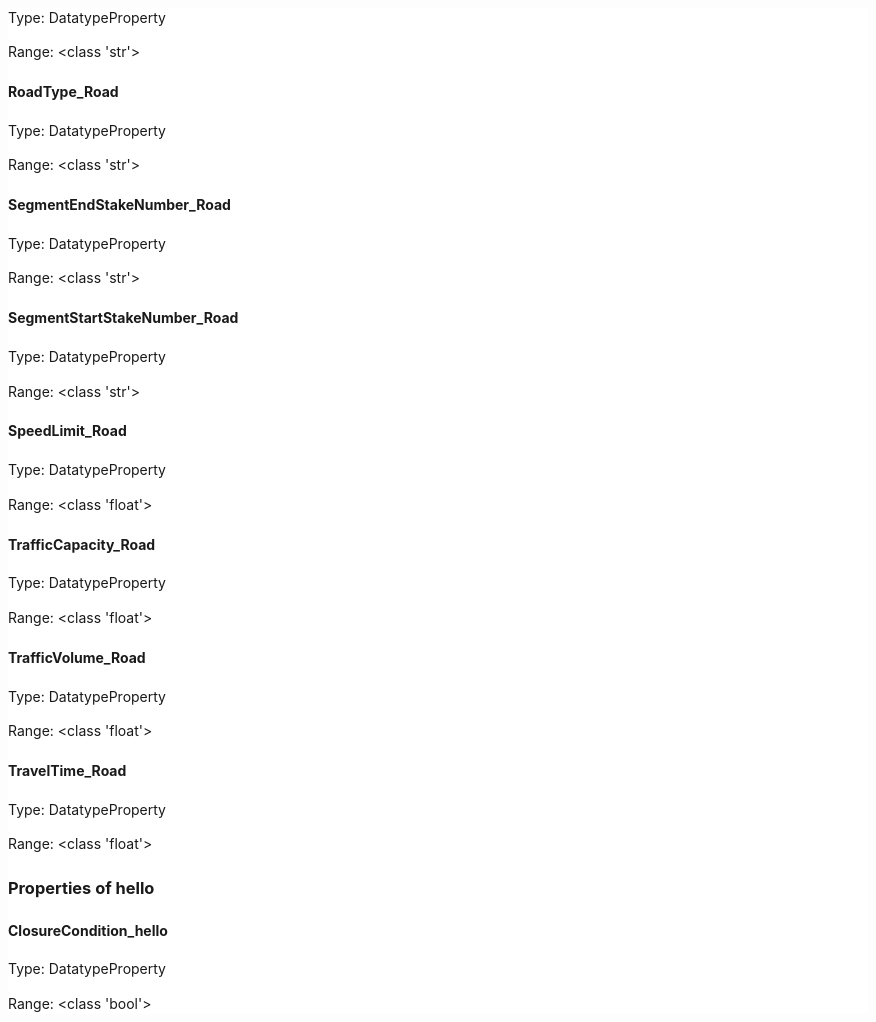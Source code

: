 Type: DatatypeProperty

Range: <class 'str'>


#### RoadType_Road

Type: DatatypeProperty

Range: <class 'str'>


#### SegmentEndStakeNumber_Road

Type: DatatypeProperty

Range: <class 'str'>


#### SegmentStartStakeNumber_Road

Type: DatatypeProperty

Range: <class 'str'>


#### SpeedLimit_Road

Type: DatatypeProperty

Range: <class 'float'>


#### TrafficCapacity_Road

Type: DatatypeProperty

Range: <class 'float'>


#### TrafficVolume_Road

Type: DatatypeProperty

Range: <class 'float'>


#### TravelTime_Road

Type: DatatypeProperty

Range: <class 'float'>


### Properties of hello

#### ClosureCondition_hello

Type: DatatypeProperty

Range: <class 'bool'>


